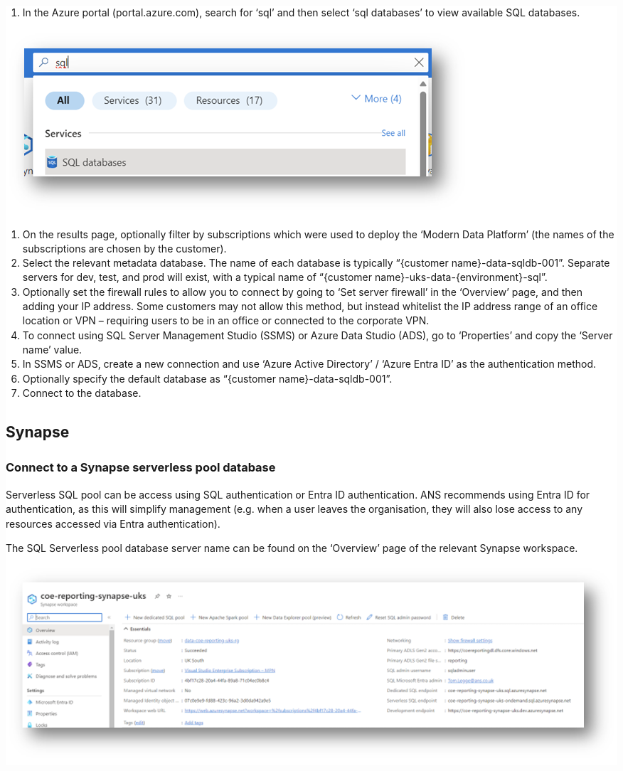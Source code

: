 1. In the Azure portal (portal.azure.com), search for ‘sql’ and then select ‘sql databases’ to view available SQL databases.

![searching for sql dbs in azure](./images/P1.png)

1. On the results page, optionally filter by subscriptions which were used to deploy the ‘Modern Data Platform’ (the names of the subscriptions are chosen by the customer).
2. Select the relevant metadata database. The name of each database is typically “{customer name}-data-sqldb-001”. Separate servers for dev, test, and prod will exist, with a typical name of “{customer name}-uks-data-{environment}-sql”.
3. Optionally set the firewall rules to allow you to connect by going to ‘Set server firewall’ in the ‘Overview’ page, and then adding your IP address. Some customers may not allow this method, but instead whitelist the IP address range of an office location or VPN – requiring users to be in an office or connected to the corporate VPN.
4. To connect using SQL Server Management Studio (SSMS) or Azure Data Studio (ADS), go to ‘Properties’ and copy the ‘Server name’ value.
5. In SSMS or ADS, create a new connection and use ‘Azure Active Directory’ / ‘Azure Entra ID’ as the authentication method.
6. Optionally specify the default database as “{customer name}-data-sqldb-001”.
7. Connect to the database.

## Synapse

### Connect to a Synapse serverless pool database

Serverless SQL pool can be access using SQL authentication or Entra ID authentication. ANS recommends using Entra ID for authentication, as this will simplify management (e.g. when a user leaves the organisation, they will also lose access to any resources accessed via Entra authentication).

The SQL Serverless pool database server name can be found on the ‘Overview’ page of the relevant Synapse workspace.

![synapse information page in Azure](./images/P2.png)
